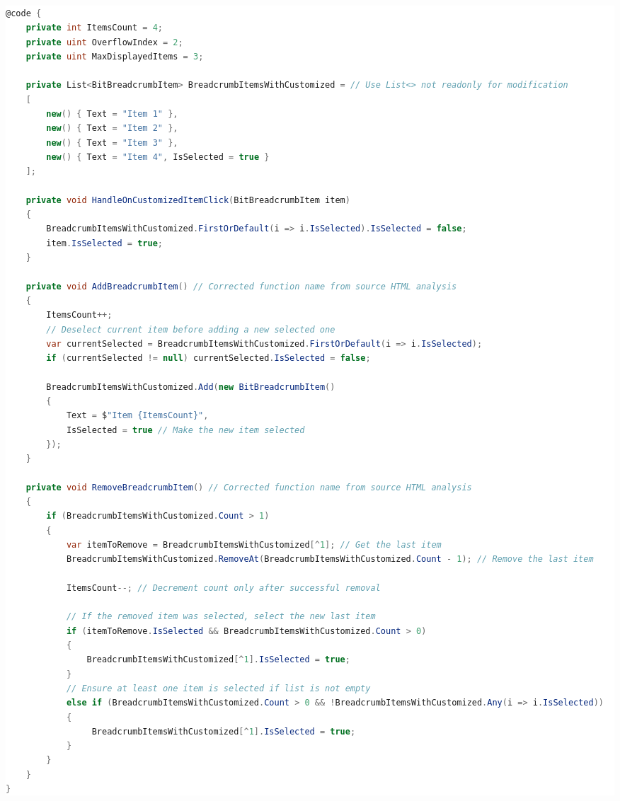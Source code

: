 ```csharp
@code {
    private int ItemsCount = 4;
    private uint OverflowIndex = 2;
    private uint MaxDisplayedItems = 3;

    private List<BitBreadcrumbItem> BreadcrumbItemsWithCustomized = // Use List<> not readonly for modification
    [
        new() { Text = "Item 1" },
        new() { Text = "Item 2" },
        new() { Text = "Item 3" },
        new() { Text = "Item 4", IsSelected = true }
    ];

    private void HandleOnCustomizedItemClick(BitBreadcrumbItem item)
    {
        BreadcrumbItemsWithCustomized.FirstOrDefault(i => i.IsSelected).IsSelected = false;
        item.IsSelected = true;
    }

    private void AddBreadcrumbItem() // Corrected function name from source HTML analysis
    {
        ItemsCount++;
        // Deselect current item before adding a new selected one
        var currentSelected = BreadcrumbItemsWithCustomized.FirstOrDefault(i => i.IsSelected);
        if (currentSelected != null) currentSelected.IsSelected = false;

        BreadcrumbItemsWithCustomized.Add(new BitBreadcrumbItem()
        {
            Text = $"Item {ItemsCount}",
            IsSelected = true // Make the new item selected
        });
    }

    private void RemoveBreadcrumbItem() // Corrected function name from source HTML analysis
    {
        if (BreadcrumbItemsWithCustomized.Count > 1)
        {
            var itemToRemove = BreadcrumbItemsWithCustomized[^1]; // Get the last item
            BreadcrumbItemsWithCustomized.RemoveAt(BreadcrumbItemsWithCustomized.Count - 1); // Remove the last item

            ItemsCount--; // Decrement count only after successful removal

            // If the removed item was selected, select the new last item
            if (itemToRemove.IsSelected && BreadcrumbItemsWithCustomized.Count > 0)
            {
                BreadcrumbItemsWithCustomized[^1].IsSelected = true;
            }
            // Ensure at least one item is selected if list is not empty
            else if (BreadcrumbItemsWithCustomized.Count > 0 && !BreadcrumbItemsWithCustomized.Any(i => i.IsSelected))
            {
                 BreadcrumbItemsWithCustomized[^1].IsSelected = true;
            }
        }
    }
}
```
